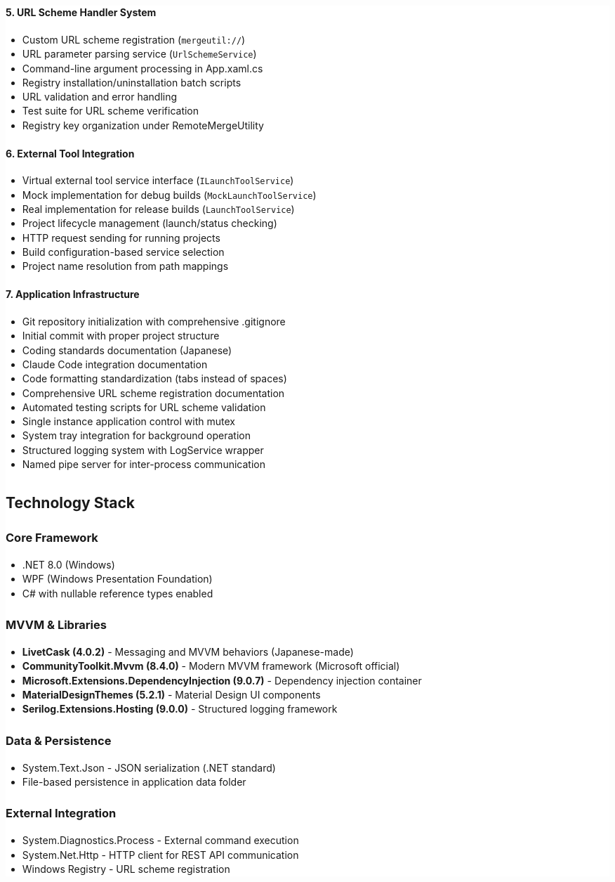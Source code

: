 #### 5. **URL Scheme Handler System**
- Custom URL scheme registration (`mergeutil://`)
- URL parameter parsing service (`UrlSchemeService`)
- Command-line argument processing in App.xaml.cs
- Registry installation/uninstallation batch scripts
- URL validation and error handling
- Test suite for URL scheme verification
- Registry key organization under RemoteMergeUtility

#### 6. **External Tool Integration**
- Virtual external tool service interface (`ILaunchToolService`)
- Mock implementation for debug builds (`MockLaunchToolService`)
- Real implementation for release builds (`LaunchToolService`)
- Project lifecycle management (launch/status checking)
- HTTP request sending for running projects
- Build configuration-based service selection
- Project name resolution from path mappings

#### 7. **Application Infrastructure**
- Git repository initialization with comprehensive .gitignore
- Initial commit with proper project structure
- Coding standards documentation (Japanese)
- Claude Code integration documentation
- Code formatting standardization (tabs instead of spaces)
- Comprehensive URL scheme registration documentation
- Automated testing scripts for URL scheme validation
- Single instance application control with mutex
- System tray integration for background operation
- Structured logging system with LogService wrapper
- Named pipe server for inter-process communication

## Technology Stack

### **Core Framework**
- .NET 8.0 (Windows)
- WPF (Windows Presentation Foundation)
- C# with nullable reference types enabled

### **MVVM & Libraries**
- **LivetCask (4.0.2)** - Messaging and MVVM behaviors (Japanese-made)
- **CommunityToolkit.Mvvm (8.4.0)** - Modern MVVM framework (Microsoft official)
- **Microsoft.Extensions.DependencyInjection (9.0.7)** - Dependency injection container
- **MaterialDesignThemes (5.2.1)** - Material Design UI components
- **Serilog.Extensions.Hosting (9.0.0)** - Structured logging framework

### **Data & Persistence**
- System.Text.Json - JSON serialization (.NET standard)
- File-based persistence in application data folder

### **External Integration**
- System.Diagnostics.Process - External command execution
- System.Net.Http - HTTP client for REST API communication
- Windows Registry - URL scheme registration
